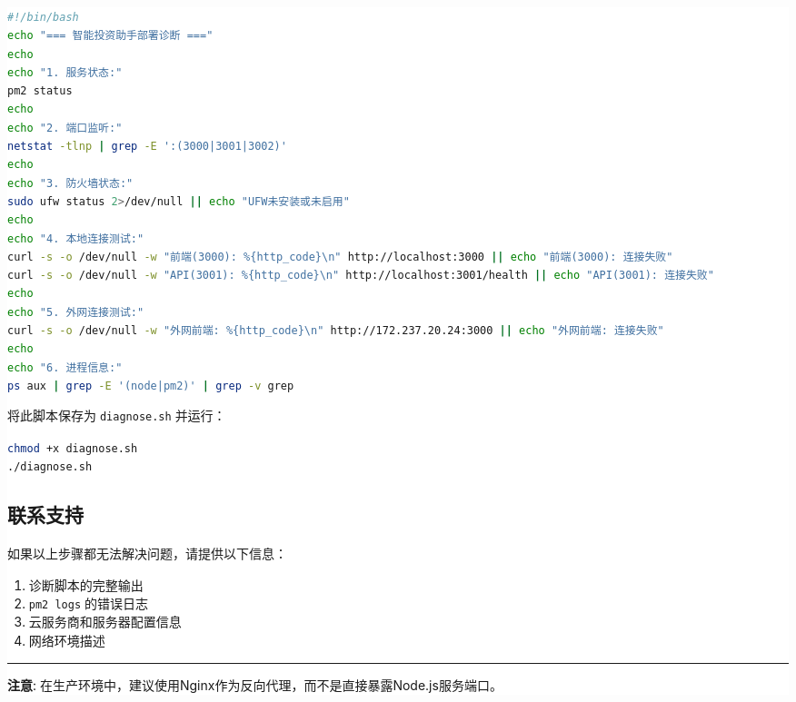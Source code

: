 ```bash
#!/bin/bash
echo "=== 智能投资助手部署诊断 ==="
echo
echo "1. 服务状态:"
pm2 status
echo
echo "2. 端口监听:"
netstat -tlnp | grep -E ':(3000|3001|3002)'
echo
echo "3. 防火墙状态:"
sudo ufw status 2>/dev/null || echo "UFW未安装或未启用"
echo
echo "4. 本地连接测试:"
curl -s -o /dev/null -w "前端(3000): %{http_code}\n" http://localhost:3000 || echo "前端(3000): 连接失败"
curl -s -o /dev/null -w "API(3001): %{http_code}\n" http://localhost:3001/health || echo "API(3001): 连接失败"
echo
echo "5. 外网连接测试:"
curl -s -o /dev/null -w "外网前端: %{http_code}\n" http://172.237.20.24:3000 || echo "外网前端: 连接失败"
echo
echo "6. 进程信息:"
ps aux | grep -E '(node|pm2)' | grep -v grep
```

将此脚本保存为 `diagnose.sh` 并运行：
```bash
chmod +x diagnose.sh
./diagnose.sh
```

## 联系支持

如果以上步骤都无法解决问题，请提供以下信息：
1. 诊断脚本的完整输出
2. `pm2 logs` 的错误日志
3. 云服务商和服务器配置信息
4. 网络环境描述

---

**注意**: 在生产环境中，建议使用Nginx作为反向代理，而不是直接暴露Node.js服务端口。